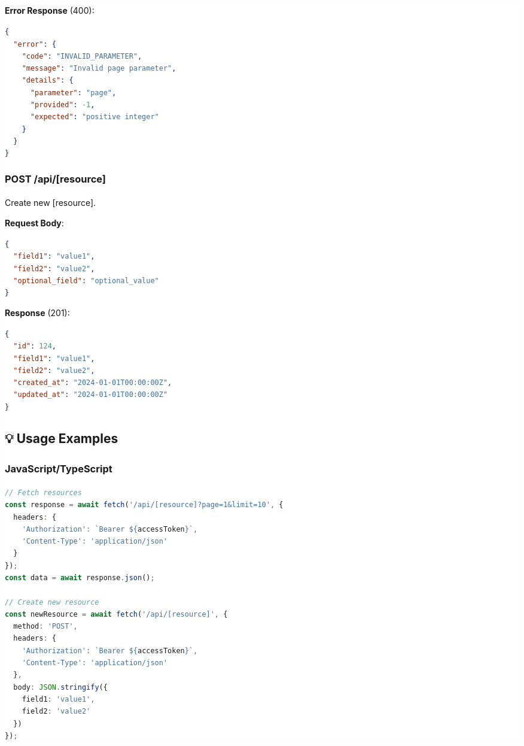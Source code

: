 **Error Response** (400):
```json
{
  "error": {
    "code": "INVALID_PARAMETER",
    "message": "Invalid page parameter",
    "details": {
      "parameter": "page",
      "provided": -1,
      "expected": "positive integer"
    }
  }
}
```

### POST /api/[resource]
Create new [resource].

**Request Body**:
```json
{
  "field1": "value1",
  "field2": "value2",
  "optional_field": "optional_value"
}
```

**Response** (201):
```json
{
  "id": 124,
  "field1": "value1",
  "field2": "value2",
  "created_at": "2024-01-01T00:00:00Z",
  "updated_at": "2024-01-01T00:00:00Z"
}
```

## 💡 Usage Examples

### JavaScript/TypeScript
```typescript
// Fetch resources
const response = await fetch('/api/[resource]?page=1&limit=10', {
  headers: {
    'Authorization': `Bearer ${accessToken}`,
    'Content-Type': 'application/json'
  }
});
const data = await response.json();

// Create new resource
const newResource = await fetch('/api/[resource]', {
  method: 'POST',
  headers: {
    'Authorization': `Bearer ${accessToken}`,
    'Content-Type': 'application/json'
  },
  body: JSON.stringify({
    field1: 'value1',
    field2: 'value2'
  })
});
```
